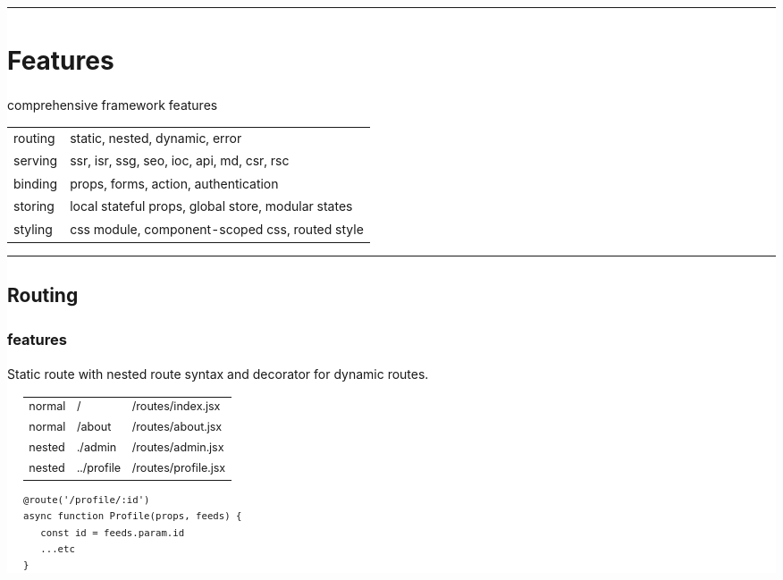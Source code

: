 

---

# Features
comprehensive framework features

|         |                                                          |
| ------- | -------------------------------------------------------- |
| routing | static, nested, dynamic, error     |
| serving | ssr, isr, ssg, seo, ioc, api, md, csr, rsc               |
| binding | props, forms, action, authentication     |
| storing  | local stateful props, global store, modular states  |
| styling | css module, component-scoped css, routed style |


---

## Routing 
### features

Static route with nested route syntax and decorator for dynamic routes.

<style scoped>
   [cols] > *:nth-of-type(1) {
      zoom: 0.9;
      padding-left: 20px !important;
   }
</style>

<div cols='2'>

|          |            |                     |
| -------- | ---------- | ------------------- |
| normal | /          | /routes/index.jsx   |
| normal | /about     | /routes/about.jsx   |
| nested | ./admin    | /routes/admin.jsx   |
| nested | ../profile | /routes/profile.jsx |

```tsx
@route('/profile/:id')
async function Profile(props, feeds) { 
   const id = feeds.param.id
   ...etc
}
```
